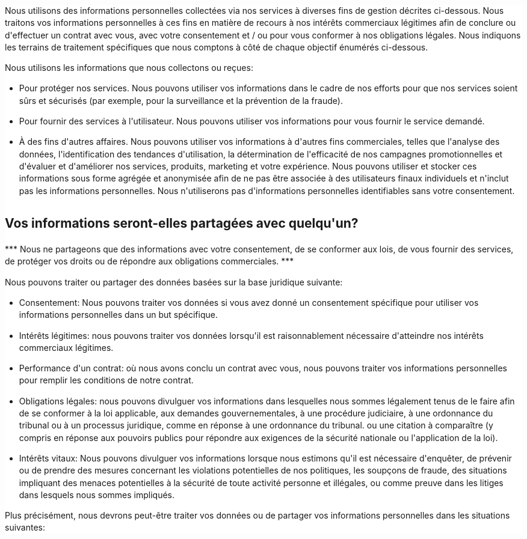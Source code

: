 Nous utilisons des informations personnelles collectées via nos services à diverses fins de gestion décrites ci-dessous. Nous traitons vos informations personnelles à ces fins en matière de recours à nos intérêts commerciaux légitimes afin de conclure ou d'effectuer un contrat avec vous, avec votre consentement et / ou pour vous conformer à nos obligations légales. Nous indiquons les terrains de traitement spécifiques que nous comptons à côté de chaque objectif énumérés ci-dessous.

Nous utilisons les informations que nous collectons ou reçues:


* Pour protéger nos services. Nous pouvons utiliser vos informations dans le cadre de nos efforts pour que nos services soient sûrs et sécurisés (par exemple, pour la surveillance et la prévention de la fraude).

* Pour fournir des services à l'utilisateur. Nous pouvons utiliser vos informations pour vous fournir le service demandé.


* À des fins d'autres affaires. Nous pouvons utiliser vos informations à d'autres fins commerciales, telles que l'analyse des données, l'identification des tendances d'utilisation, la détermination de l'efficacité de nos campagnes promotionnelles et d'évaluer et d'améliorer nos services, produits, marketing et votre expérience. Nous pouvons utiliser et stocker ces informations sous forme agrégée et anonymisée afin de ne pas être associée à des utilisateurs finaux individuels et n'inclut pas les informations personnelles. Nous n'utiliserons pas d'informations personnelles identifiables sans votre consentement.

Vos informations seront-elles partagées avec quelqu'un?
----------------------------------------------------------------------------------------------------------------------------------------------------------------------------------------------------------------------------------------------

*** Nous ne partageons que des informations avec votre consentement, de se conformer aux lois, de vous fournir des services, de protéger vos droits ou de répondre aux obligations commerciales. ***

Nous pouvons traiter ou partager des données basées sur la base juridique suivante:

* Consentement: Nous pouvons traiter vos données si vous avez donné un consentement spécifique pour utiliser vos informations personnelles dans un but spécifique.


* Intérêts légitimes: nous pouvons traiter vos données lorsqu'il est raisonnablement nécessaire d'atteindre nos intérêts commerciaux légitimes.


* Performance d'un contrat: où nous avons conclu un contrat avec vous, nous pouvons traiter vos informations personnelles pour remplir les conditions de notre contrat.


* Obligations légales: nous pouvons divulguer vos informations dans lesquelles nous sommes légalement tenus de le faire afin de se conformer à la loi applicable, aux demandes gouvernementales, à une procédure judiciaire, à une ordonnance du tribunal ou à un processus juridique, comme en réponse à une ordonnance du tribunal. ou une citation à comparaître (y compris en réponse aux pouvoirs publics pour répondre aux exigences de la sécurité nationale ou l'application de la loi).


* Intérêts vitaux: Nous pouvons divulguer vos informations lorsque nous estimons qu'il est nécessaire d'enquêter, de prévenir ou de prendre des mesures concernant les violations potentielles de nos politiques, les soupçons de fraude, des situations impliquant des menaces potentielles à la sécurité de toute activité personne et illégales, ou comme preuve dans les litiges dans lesquels nous sommes impliqués.

Plus précisément, nous devrons peut-être traiter vos données ou de partager vos informations personnelles dans les situations suivantes:
